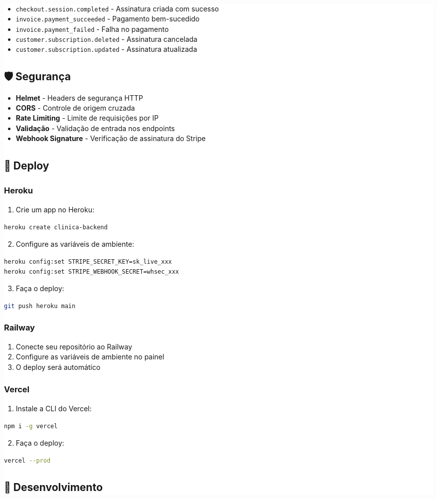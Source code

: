 - `checkout.session.completed` - Assinatura criada com sucesso
- `invoice.payment_succeeded` - Pagamento bem-sucedido
- `invoice.payment_failed` - Falha no pagamento
- `customer.subscription.deleted` - Assinatura cancelada
- `customer.subscription.updated` - Assinatura atualizada

## 🛡️ Segurança

- **Helmet** - Headers de segurança HTTP
- **CORS** - Controle de origem cruzada
- **Rate Limiting** - Limite de requisições por IP
- **Validação** - Validação de entrada nos endpoints
- **Webhook Signature** - Verificação de assinatura do Stripe

## 🚀 Deploy

### Heroku

1. Crie um app no Heroku:
```bash
heroku create clinica-backend
```

2. Configure as variáveis de ambiente:
```bash
heroku config:set STRIPE_SECRET_KEY=sk_live_xxx
heroku config:set STRIPE_WEBHOOK_SECRET=whsec_xxx
```

3. Faça o deploy:
```bash
git push heroku main
```

### Railway

1. Conecte seu repositório ao Railway
2. Configure as variáveis de ambiente no painel
3. O deploy será automático

### Vercel

1. Instale a CLI do Vercel:
```bash
npm i -g vercel
```

2. Faça o deploy:
```bash
vercel --prod
```

## 📝 Desenvolvimento
